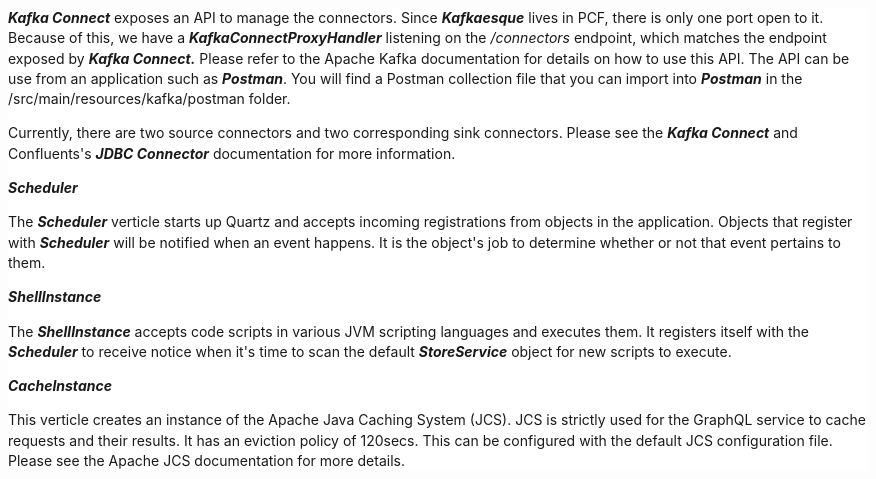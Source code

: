 **_Kafka Connect_** exposes an API to manage the connectors. Since **_Kafkaesque_** lives in PCF, there is only one
port open to it. Because of this, we have a **_KafkaConnectProxyHandler_** listening on the _/connectors_ endpoint,
which matches the endpoint exposed by **_Kafka Connect._** Please refer to the Apache Kafka documentation for
details on how to use this API. The API can be use from an application such as **_Postman_**. You will find a Postman
collection file that you can import into **_Postman_** in the <root>/src/main/resources/kafka/postman folder.

Currently, there are two source connectors and two corresponding sink connectors. Please see the **_Kafka
Connect_** and Confluents's **_JDBC Connector_** documentation for more information.

**_Scheduler_**

The **_Scheduler_** verticle starts up Quartz and accepts incoming registrations from objects in the application.
Objects that register with **_Scheduler_** will be notified when an event happens. It is the object's job to determine
whether or not that event pertains to them.


**_ShellInstance_**

The **_ShellInstance_** accepts code scripts in various JVM scripting languages and executes them. It registers itself
with the **_Scheduler_** to receive notice when it's time to scan the default **_StoreService_** object for new scripts to
execute.

**_CacheInstance_**

This verticle creates an instance of the Apache Java Caching System (JCS). JCS is strictly used for the GraphQL
service to cache requests and their results. It has an eviction policy of 120secs. This can be configured with the
default JCS configuration file. Please see the Apache JCS documentation for more details.


